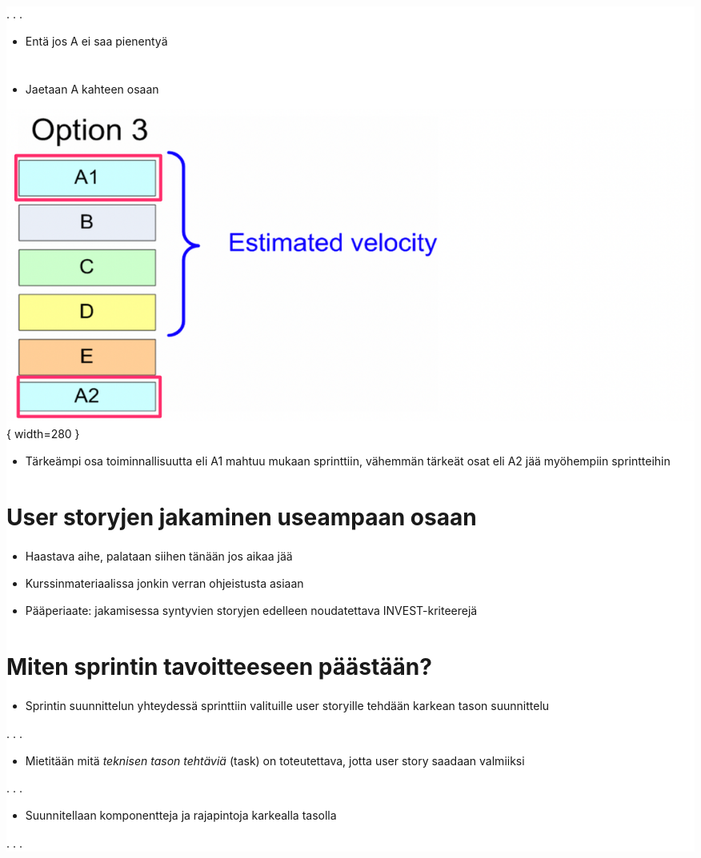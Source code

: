 . . .

- Entä jos A ei saa pienentyä

#

- Jaetaan A kahteen osaan

![](./images/2-20.png){ width=280 }

- Tärkeämpi osa toiminnallisuutta eli A1 mahtuu mukaan sprinttiin, vähemmän tärkeät osat eli A2 jää myöhempiin sprintteihin

# User storyjen jakaminen useampaan osaan

- Haastava aihe, palataan siihen tänään jos aikaa jää
- Kurssinmateriaalissa jonkin verran ohjeistusta asiaan

- Pääperiaate: jakamisessa syntyvien storyjen edelleen noudatettava INVEST-kriteerejä

# Miten sprintin tavoitteeseen päästään?

- Sprintin suunnittelun yhteydessä sprinttiin valituille user storyille tehdään karkean tason suunnittelu

. . .

- Mietitään mitä _teknisen tason tehtäviä_ (task) on toteutettava, jotta user story saadaan valmiiksi

. . .

- Suunnitellaan komponentteja ja rajapintoja karkealla tasolla

. . .
